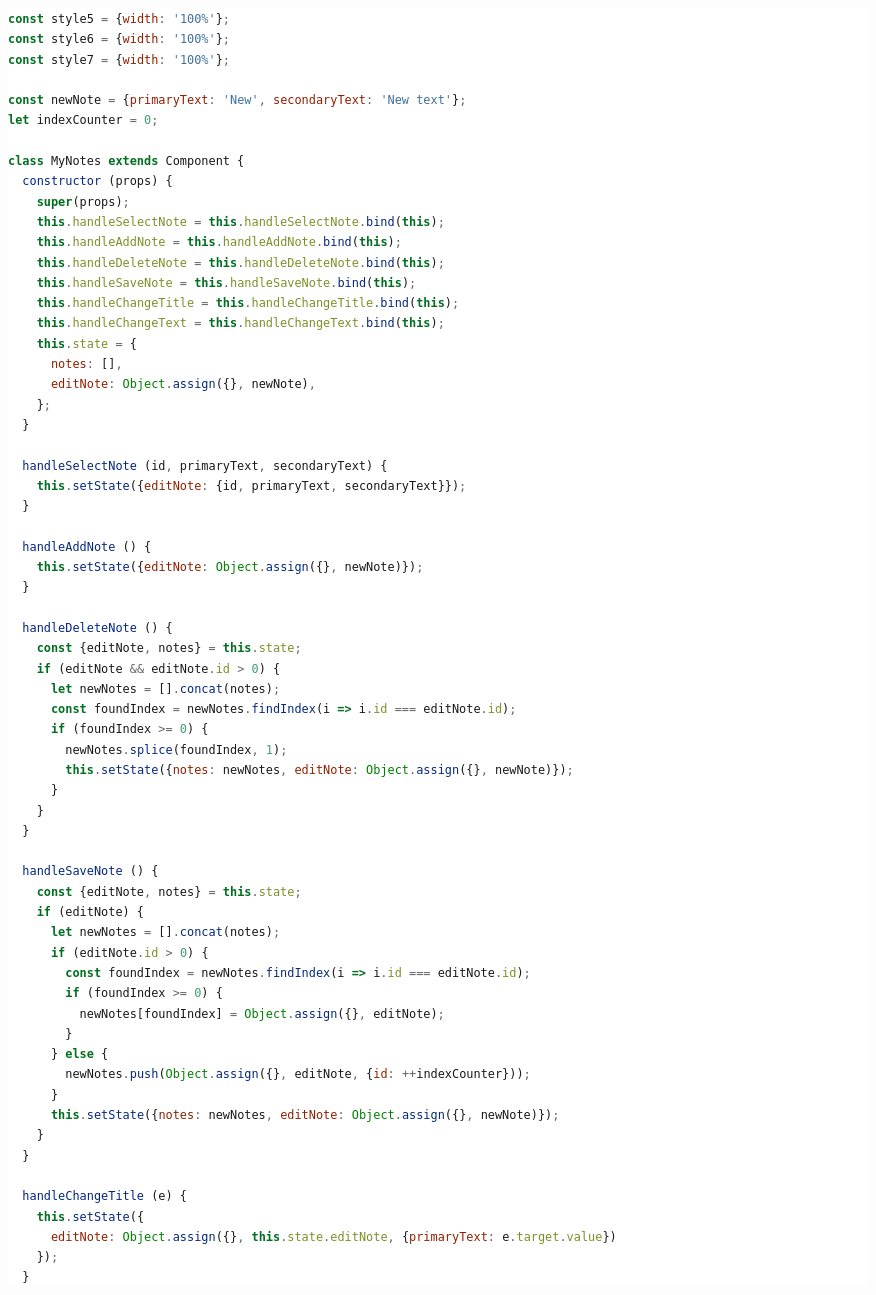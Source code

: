 ```javascript
const style5 = {width: '100%'};
const style6 = {width: '100%'};
const style7 = {width: '100%'};

const newNote = {primaryText: 'New', secondaryText: 'New text'};
let indexCounter = 0;

class MyNotes extends Component {
  constructor (props) {
    super(props);
    this.handleSelectNote = this.handleSelectNote.bind(this);
    this.handleAddNote = this.handleAddNote.bind(this);
    this.handleDeleteNote = this.handleDeleteNote.bind(this);
    this.handleSaveNote = this.handleSaveNote.bind(this);
    this.handleChangeTitle = this.handleChangeTitle.bind(this);
    this.handleChangeText = this.handleChangeText.bind(this);
    this.state = {
      notes: [],
      editNote: Object.assign({}, newNote),
    };
  }

  handleSelectNote (id, primaryText, secondaryText) {
    this.setState({editNote: {id, primaryText, secondaryText}});
  }

  handleAddNote () {
    this.setState({editNote: Object.assign({}, newNote)});
  }

  handleDeleteNote () {
    const {editNote, notes} = this.state;
    if (editNote && editNote.id > 0) {
      let newNotes = [].concat(notes);
      const foundIndex = newNotes.findIndex(i => i.id === editNote.id);
      if (foundIndex >= 0) {
        newNotes.splice(foundIndex, 1);
        this.setState({notes: newNotes, editNote: Object.assign({}, newNote)});
      }
    }
  }

  handleSaveNote () {
    const {editNote, notes} = this.state;
    if (editNote) {
      let newNotes = [].concat(notes);
      if (editNote.id > 0) {
        const foundIndex = newNotes.findIndex(i => i.id === editNote.id);
        if (foundIndex >= 0) {
          newNotes[foundIndex] = Object.assign({}, editNote);
        }
      } else {
        newNotes.push(Object.assign({}, editNote, {id: ++indexCounter}));
      }
      this.setState({notes: newNotes, editNote: Object.assign({}, newNote)});
    }
  }

  handleChangeTitle (e) {
    this.setState({
      editNote: Object.assign({}, this.state.editNote, {primaryText: e.target.value})
    });
  }
```
